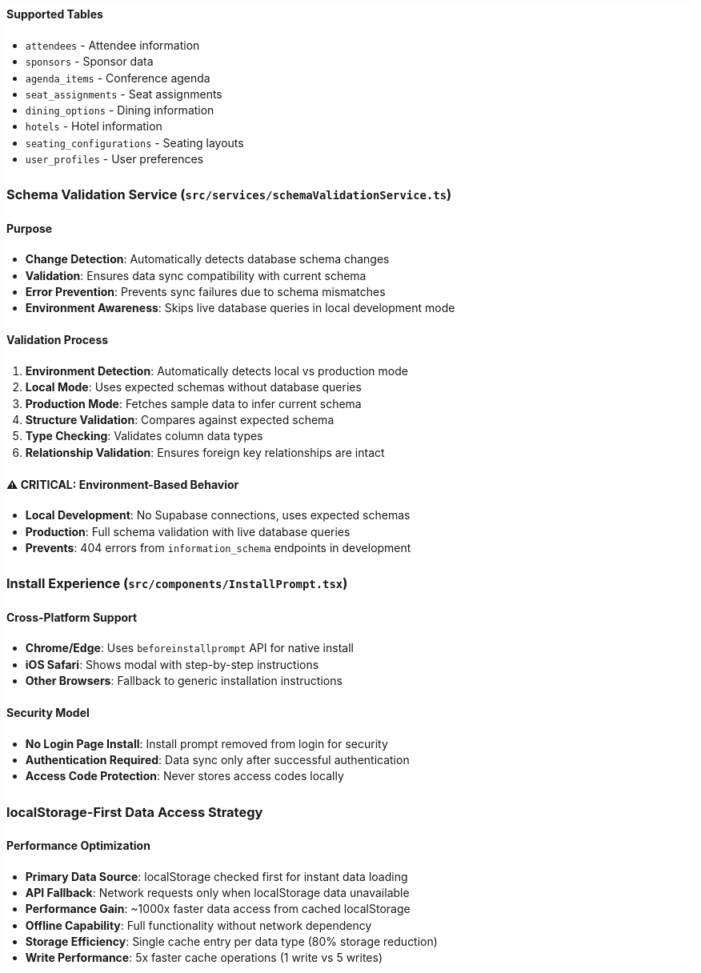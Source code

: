 #### **Supported Tables**
- `attendees` - Attendee information
- `sponsors` - Sponsor data
- `agenda_items` - Conference agenda
- `seat_assignments` - Seat assignments
- `dining_options` - Dining information
- `hotels` - Hotel information
- `seating_configurations` - Seating layouts
- `user_profiles` - User preferences

### **Schema Validation Service (`src/services/schemaValidationService.ts`)**

#### **Purpose**
- **Change Detection**: Automatically detects database schema changes
- **Validation**: Ensures data sync compatibility with current schema
- **Error Prevention**: Prevents sync failures due to schema mismatches
- **Environment Awareness**: Skips live database queries in local development mode

#### **Validation Process**
1. **Environment Detection**: Automatically detects local vs production mode
2. **Local Mode**: Uses expected schemas without database queries
3. **Production Mode**: Fetches sample data to infer current schema
4. **Structure Validation**: Compares against expected schema
5. **Type Checking**: Validates column data types
6. **Relationship Validation**: Ensures foreign key relationships are intact

#### **⚠️ CRITICAL: Environment-Based Behavior**
- **Local Development**: No Supabase connections, uses expected schemas
- **Production**: Full schema validation with live database queries
- **Prevents**: 404 errors from `information_schema` endpoints in development

### **Install Experience (`src/components/InstallPrompt.tsx`)**

#### **Cross-Platform Support**
- **Chrome/Edge**: Uses `beforeinstallprompt` API for native install
- **iOS Safari**: Shows modal with step-by-step instructions
- **Other Browsers**: Fallback to generic installation instructions

#### **Security Model**
- **No Login Page Install**: Install prompt removed from login for security
- **Authentication Required**: Data sync only after successful authentication
- **Access Code Protection**: Never stores access codes locally

### **localStorage-First Data Access Strategy**

#### **Performance Optimization**
- **Primary Data Source**: localStorage checked first for instant data loading
- **API Fallback**: Network requests only when localStorage data unavailable
- **Performance Gain**: ~1000x faster data access from cached localStorage
- **Offline Capability**: Full functionality without network dependency
- **Storage Efficiency**: Single cache entry per data type (80% storage reduction)
- **Write Performance**: 5x faster cache operations (1 write vs 5 writes)
